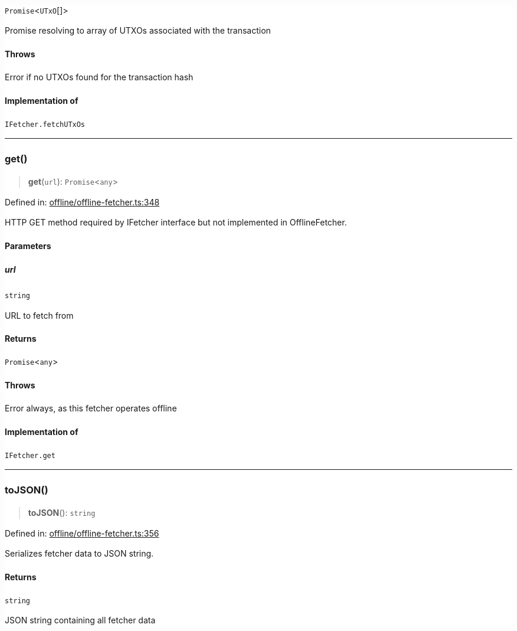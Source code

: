 `Promise`\<`UTxO`[]\>

Promise resolving to array of UTXOs associated with the transaction

#### Throws

Error if no UTXOs found for the transaction hash

#### Implementation of

`IFetcher.fetchUTxOs`

***

### get()

> **get**(`url`): `Promise`\<`any`\>

Defined in: [offline/offline-fetcher.ts:348](https://github.com/MeshJS/mesh/blob/1abde1553cbd7cf2cf4e40197fc0de9e4a7d0f49/packages/mesh-provider/src/offline/offline-fetcher.ts#L348)

HTTP GET method required by IFetcher interface but not implemented in OfflineFetcher.

#### Parameters

##### url

`string`

URL to fetch from

#### Returns

`Promise`\<`any`\>

#### Throws

Error always, as this fetcher operates offline

#### Implementation of

`IFetcher.get`

***

### toJSON()

> **toJSON**(): `string`

Defined in: [offline/offline-fetcher.ts:356](https://github.com/MeshJS/mesh/blob/1abde1553cbd7cf2cf4e40197fc0de9e4a7d0f49/packages/mesh-provider/src/offline/offline-fetcher.ts#L356)

Serializes fetcher data to JSON string.

#### Returns

`string`

JSON string containing all fetcher data
